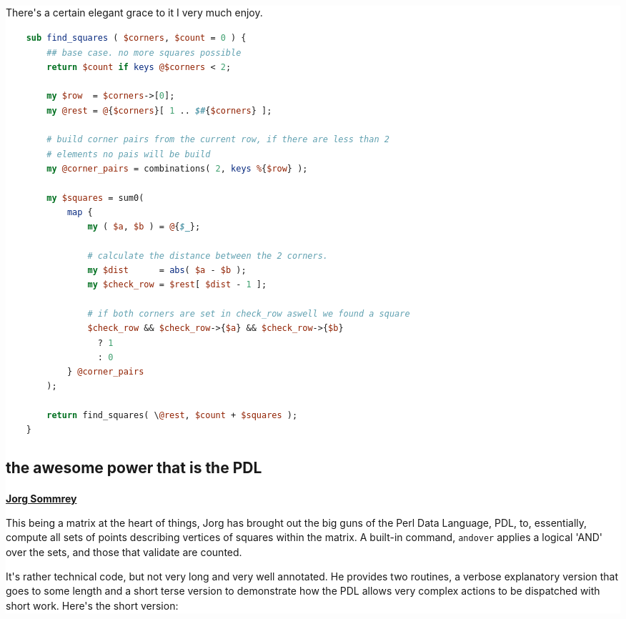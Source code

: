 There's a certain elegant grace to it I very much enjoy.

```perl
    sub find_squares ( $corners, $count = 0 ) {
        ## base case. no more squares possible
        return $count if keys @$corners < 2;

        my $row  = $corners->[0];
        my @rest = @{$corners}[ 1 .. $#{$corners} ];

        # build corner pairs from the current row, if there are less than 2
        # elements no pais will be build
        my @corner_pairs = combinations( 2, keys %{$row} );

        my $squares = sum0(
            map {
                my ( $a, $b ) = @{$_};

                # calculate the distance between the 2 corners.
                my $dist      = abs( $a - $b );
                my $check_row = $rest[ $dist - 1 ];

                # if both corners are set in check_row aswell we found a square
                $check_row && $check_row->{$a} && $check_row->{$b}
                  ? 1
                  : 0
            } @corner_pairs
        );

        return find_squares( \@rest, $count + $squares );
    }
```












## the awesome power that is the PDL

[**Jorg Sommrey**](https://github.com/manwar/perlweeklychallenge-club/blob/master/challenge-084/jo-37/perl/ch-2.pl)

This being a matrix at the heart of things, Jorg has brought out the big guns of the Perl Data Language, PDL, to, essentially,  compute all sets of points describing vertices of squares within the matrix. A built-in command, `andover` applies a logical 'AND' over the sets, and those that validate are counted.

It's rather technical code, but not very long and very well annotated. He provides two routines, a verbose explanatory version that goes to some length and a short terse version to demonstrate how the PDL allows very complex actions to be dispatched with short work. Here's the short version:

